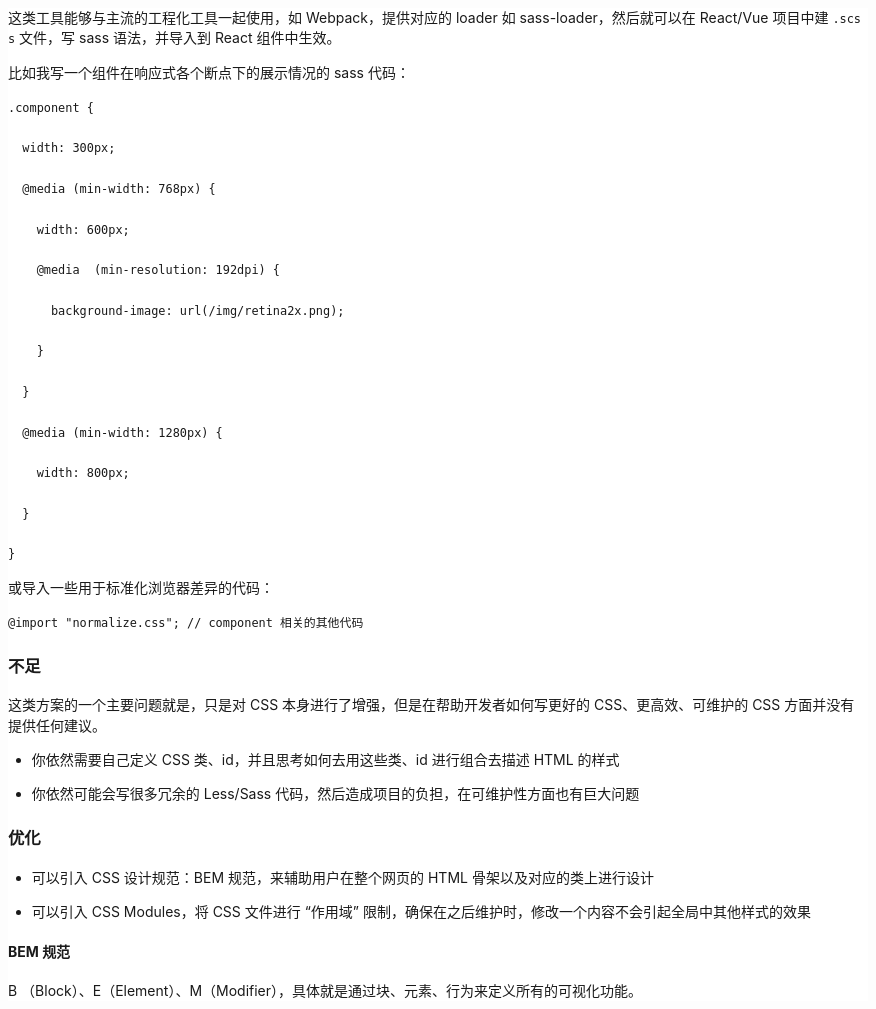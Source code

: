 这类工具能够与主流的工程化工具一起使用，如 Webpack，提供对应的 loader 如 sass-loader，然后就可以在 React/Vue 项目中建 `.scss` 文件，写 sass 语法，并导入到 React 组件中生效。

比如我写一个组件在响应式各个断点下的展示情况的 sass 代码：

```
.component {

  width: 300px;

  @media (min-width: 768px) {

    width: 600px;

    @media  (min-resolution: 192dpi) {

      background-image: url(/img/retina2x.png);

    }

  }

  @media (min-width: 1280px) {

    width: 800px;

  }

}
```

或导入一些用于标准化浏览器差异的代码：

```
@import "normalize.css"; // component 相关的其他代码
```

### 不足

这类方案的一个主要问题就是，只是对 CSS 本身进行了增强，但是在帮助开发者如何写更好的 CSS、更高效、可维护的 CSS 方面并没有提供任何建议。

*   你依然需要自己定义 CSS 类、id，并且思考如何去用这些类、id 进行组合去描述 HTML 的样式
    
*   你依然可能会写很多冗余的 Less/Sass 代码，然后造成项目的负担，在可维护性方面也有巨大问题
    

### 优化

*   可以引入 CSS 设计规范：BEM 规范，来辅助用户在整个网页的 HTML 骨架以及对应的类上进行设计
    
*   可以引入 CSS Modules，将 CSS 文件进行 “作用域” 限制，确保在之后维护时，修改一个内容不会引起全局中其他样式的效果
    

#### BEM 规范

B （Block）、E（Element）、M（Modifier），具体就是通过块、元素、行为来定义所有的可视化功能。
